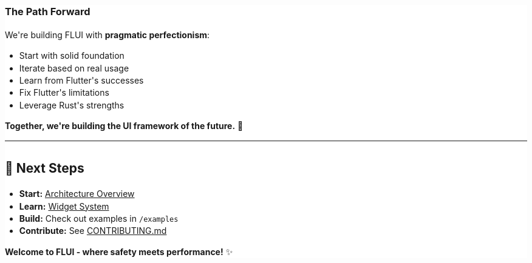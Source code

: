 ### The Path Forward

We're building FLUI with **pragmatic perfectionism**:
- Start with solid foundation
- Iterate based on real usage
- Learn from Flutter's successes
- Fix Flutter's limitations
- Leverage Rust's strengths

**Together, we're building the UI framework of the future.** 🚀

---

## 🔗 Next Steps

- **Start:** [Architecture Overview](01_architecture.md)
- **Learn:** [Widget System](02_widget_element_system.md)
- **Build:** Check out examples in `/examples`
- **Contribute:** See [CONTRIBUTING.md](../../CONTRIBUTING.md)

**Welcome to FLUI - where safety meets performance!** ✨
